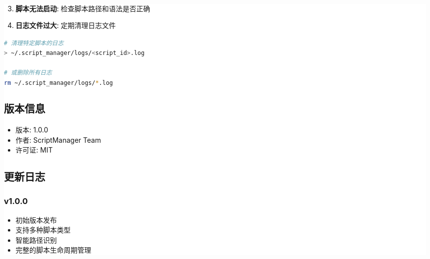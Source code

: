 3. **脚本无法启动**: 检查脚本路径和语法是否正确

4. **日志文件过大**: 定期清理日志文件
```bash
# 清理特定脚本的日志
> ~/.script_manager/logs/<script_id>.log

# 或删除所有日志
rm ~/.script_manager/logs/*.log
```

## 版本信息

- 版本: 1.0.0
- 作者: ScriptManager Team
- 许可证: MIT

## 更新日志

### v1.0.0
- 初始版本发布
- 支持多种脚本类型
- 智能路径识别
- 完整的脚本生命周期管理